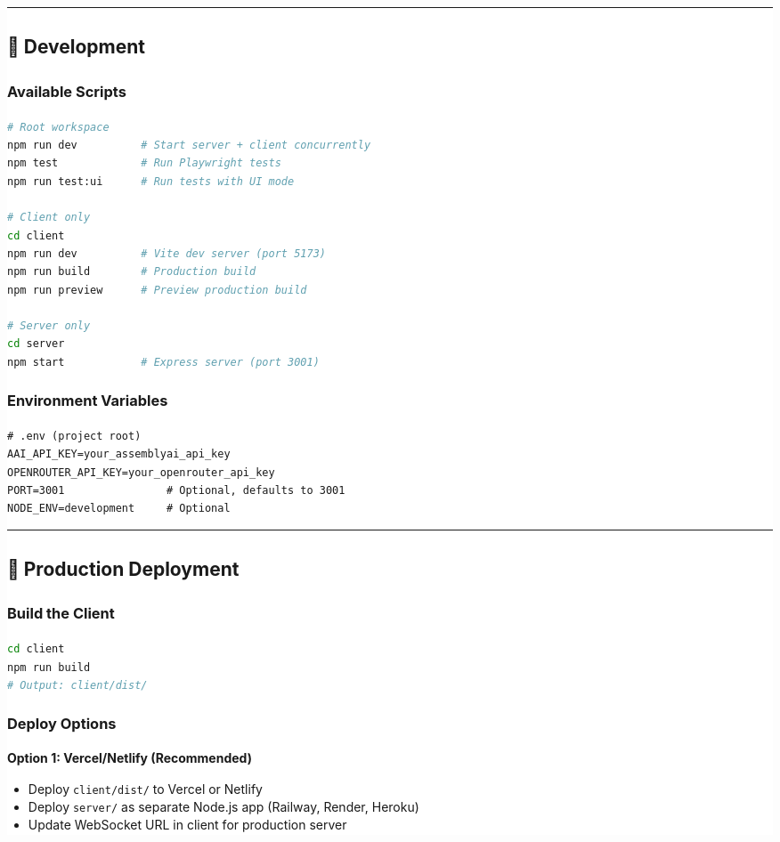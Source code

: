 
---

## 🔧 Development

### Available Scripts

```bash
# Root workspace
npm run dev          # Start server + client concurrently
npm test             # Run Playwright tests
npm run test:ui      # Run tests with UI mode

# Client only
cd client
npm run dev          # Vite dev server (port 5173)
npm run build        # Production build
npm run preview      # Preview production build

# Server only
cd server
npm start            # Express server (port 3001)
```

### Environment Variables

```env
# .env (project root)
AAI_API_KEY=your_assemblyai_api_key
OPENROUTER_API_KEY=your_openrouter_api_key
PORT=3001                # Optional, defaults to 3001
NODE_ENV=development     # Optional
```

---

## 🚀 Production Deployment

### Build the Client

```bash
cd client
npm run build
# Output: client/dist/
```

### Deploy Options

**Option 1: Vercel/Netlify (Recommended)**
- Deploy `client/dist/` to Vercel or Netlify
- Deploy `server/` as separate Node.js app (Railway, Render, Heroku)
- Update WebSocket URL in client for production server
